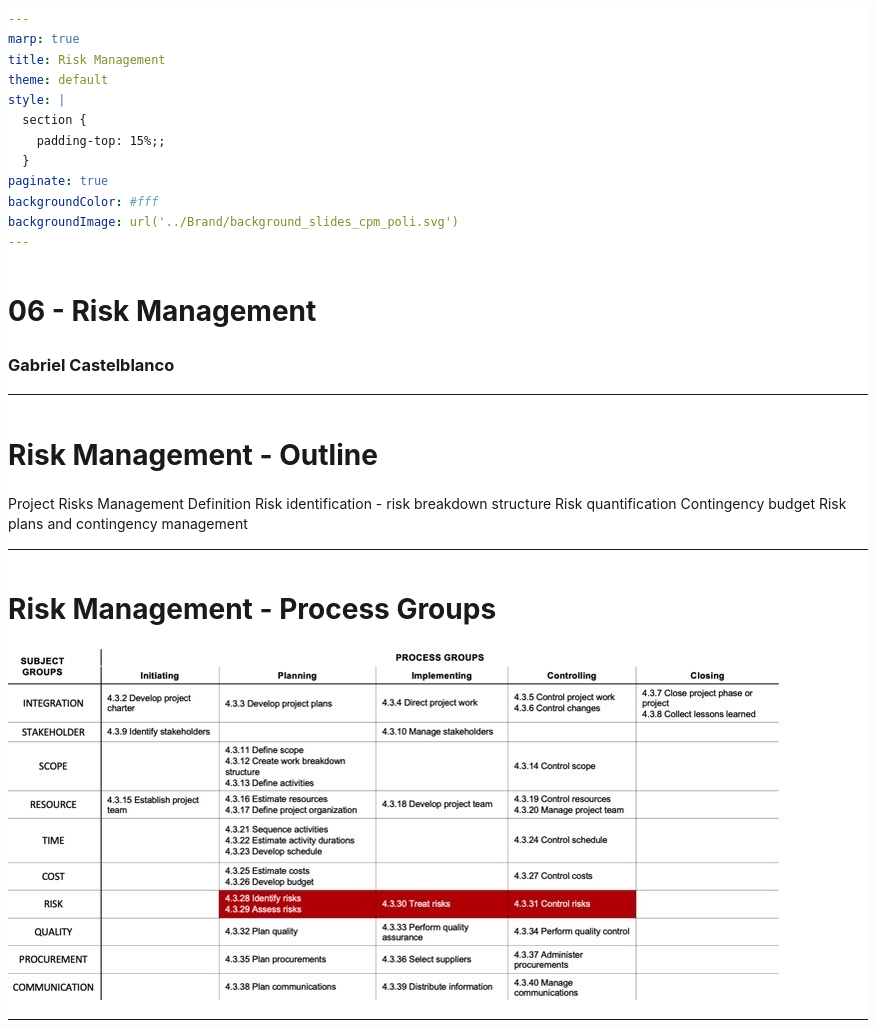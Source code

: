```yaml
---
marp: true
title: Risk Management
theme: default
style: |
  section {
    padding-top: 15%;;
  }
paginate: true
backgroundColor: #fff
backgroundImage: url('../Brand/background_slides_cpm_poli.svg')
---
```


# 06 - Risk Management

### Gabriel Castelblanco

---

# Risk Management - Outline

Project Risks Management Definition
Risk identification - risk breakdown structure 
Risk quantification 
Contingency budget 
Risk plans and contingency management

---

# Risk Management - Process Groups

![](../img/m-06-00.jpeg)

---